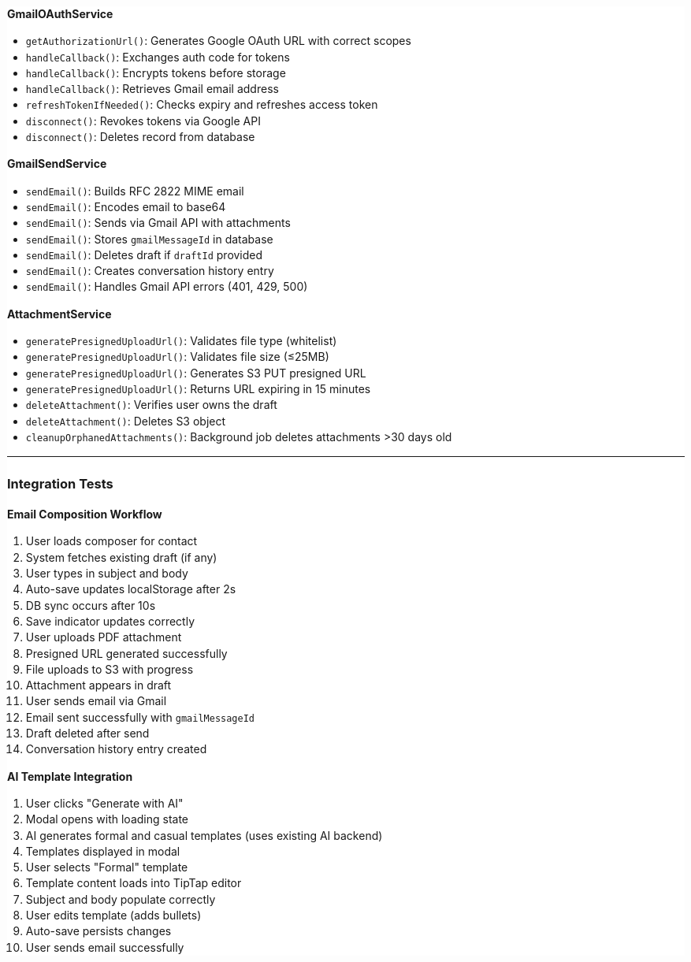 **GmailOAuthService**
- `getAuthorizationUrl()`: Generates Google OAuth URL with correct scopes
- `handleCallback()`: Exchanges auth code for tokens
- `handleCallback()`: Encrypts tokens before storage
- `handleCallback()`: Retrieves Gmail email address
- `refreshTokenIfNeeded()`: Checks expiry and refreshes access token
- `disconnect()`: Revokes tokens via Google API
- `disconnect()`: Deletes record from database

**GmailSendService**
- `sendEmail()`: Builds RFC 2822 MIME email
- `sendEmail()`: Encodes email to base64
- `sendEmail()`: Sends via Gmail API with attachments
- `sendEmail()`: Stores `gmailMessageId` in database
- `sendEmail()`: Deletes draft if `draftId` provided
- `sendEmail()`: Creates conversation history entry
- `sendEmail()`: Handles Gmail API errors (401, 429, 500)

**AttachmentService**
- `generatePresignedUploadUrl()`: Validates file type (whitelist)
- `generatePresignedUploadUrl()`: Validates file size (≤25MB)
- `generatePresignedUploadUrl()`: Generates S3 PUT presigned URL
- `generatePresignedUploadUrl()`: Returns URL expiring in 15 minutes
- `deleteAttachment()`: Verifies user owns the draft
- `deleteAttachment()`: Deletes S3 object
- `cleanupOrphanedAttachments()`: Background job deletes attachments >30 days old

---

### Integration Tests

**Email Composition Workflow**
1. User loads composer for contact
2. System fetches existing draft (if any)
3. User types in subject and body
4. Auto-save updates localStorage after 2s
5. DB sync occurs after 10s
6. Save indicator updates correctly
7. User uploads PDF attachment
8. Presigned URL generated successfully
9. File uploads to S3 with progress
10. Attachment appears in draft
11. User sends email via Gmail
12. Email sent successfully with `gmailMessageId`
13. Draft deleted after send
14. Conversation history entry created

**AI Template Integration**
1. User clicks "Generate with AI"
2. Modal opens with loading state
3. AI generates formal and casual templates (uses existing AI backend)
4. Templates displayed in modal
5. User selects "Formal" template
6. Template content loads into TipTap editor
7. Subject and body populate correctly
8. User edits template (adds bullets)
9. Auto-save persists changes
10. User sends email successfully
